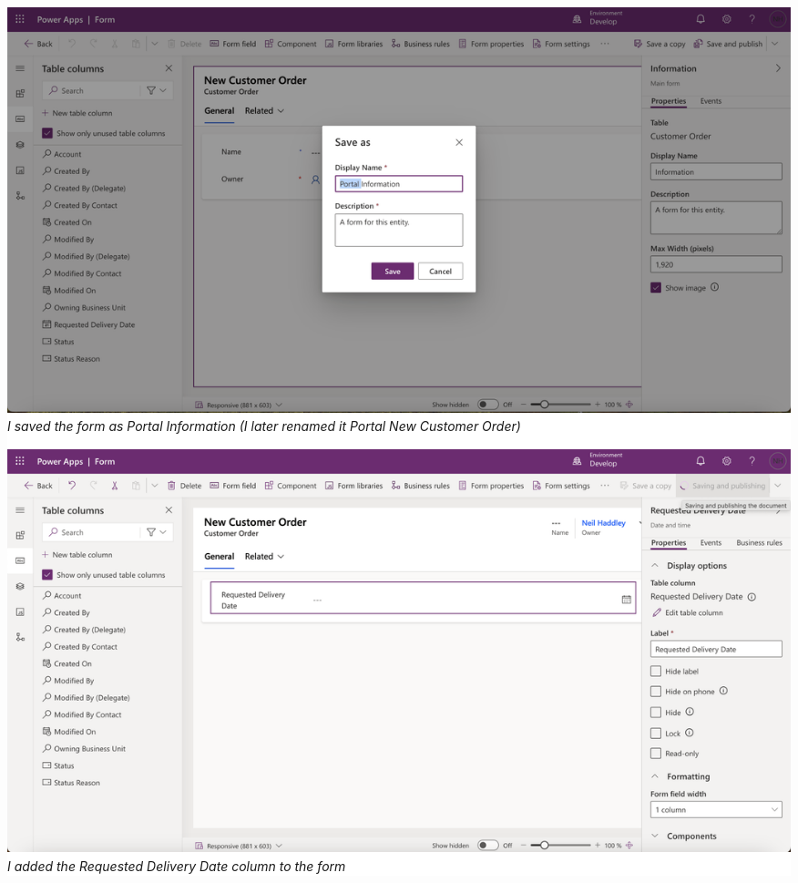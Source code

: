 ![](/assets/images/page200/screenshot-2024-11-20-at-3.32.19pm-2136x1106.png)
*I saved the form as Portal Information (I later renamed it Portal New Customer Order)*

![](/assets/images/page200/screenshot-2024-11-20-at-3.33.39pm-2136x1101.png)
*I added the Requested Delivery Date column to the form*
